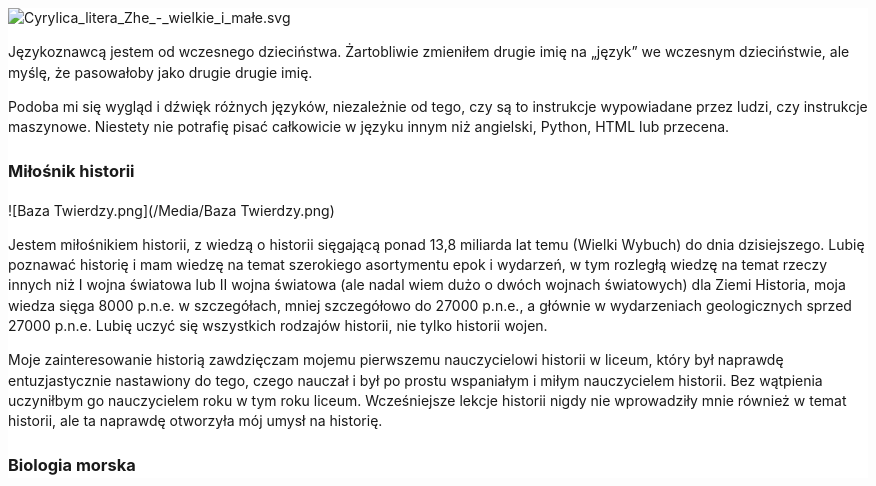 ![Cyrylica_litera_Zhe_-_wielkie_i_małe.svg](/Media/Cyrylica_Zhe_-_wielkie_i_małe.svg)

Językoznawcą jestem od wczesnego dzieciństwa. Żartobliwie zmieniłem drugie imię na „język” we wczesnym dzieciństwie, ale myślę, że pasowałoby jako drugie drugie imię.

Podoba mi się wygląd i dźwięk różnych języków, niezależnie od tego, czy są to instrukcje wypowiadane przez ludzi, czy instrukcje maszynowe. Niestety nie potrafię pisać całkowicie w języku innym niż angielski, Python, HTML lub przecena.

### Miłośnik historii

![Baza Twierdzy.png](/Media/Baza Twierdzy.png)

Jestem miłośnikiem historii, z wiedzą o historii sięgającą ponad 13,8 miliarda lat temu (Wielki Wybuch) do dnia dzisiejszego. Lubię poznawać historię i mam wiedzę na temat szerokiego asortymentu epok i wydarzeń, w tym rozległą wiedzę na temat rzeczy innych niż I wojna światowa lub II wojna światowa (ale nadal wiem dużo o dwóch wojnach światowych) dla Ziemi Historia, moja wiedza sięga 8000 p.n.e. w szczegółach, mniej szczegółowo do 27000 p.n.e., a głównie w wydarzeniach geologicznych sprzed 27000 p.n.e. Lubię uczyć się wszystkich rodzajów historii, nie tylko historii wojen.

Moje zainteresowanie historią zawdzięczam mojemu pierwszemu nauczycielowi historii w liceum, który był naprawdę entuzjastycznie nastawiony do tego, czego nauczał i był po prostu wspaniałym i miłym nauczycielem historii. Bez wątpienia uczyniłbym go nauczycielem roku w tym roku liceum. Wcześniejsze lekcje historii nigdy nie wprowadziły mnie również w temat historii, ale ta naprawdę otworzyła mój umysł na historię.

### Biologia morska
